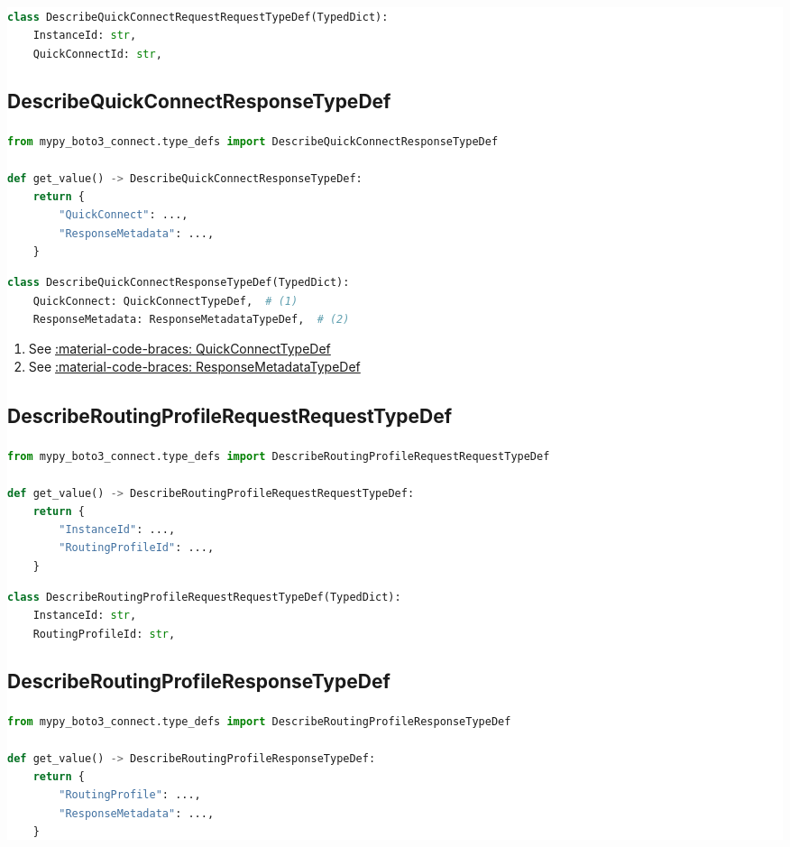```python title="Definition"
class DescribeQuickConnectRequestRequestTypeDef(TypedDict):
    InstanceId: str,
    QuickConnectId: str,
```

## DescribeQuickConnectResponseTypeDef

```python title="Usage Example"
from mypy_boto3_connect.type_defs import DescribeQuickConnectResponseTypeDef

def get_value() -> DescribeQuickConnectResponseTypeDef:
    return {
        "QuickConnect": ...,
        "ResponseMetadata": ...,
    }
```

```python title="Definition"
class DescribeQuickConnectResponseTypeDef(TypedDict):
    QuickConnect: QuickConnectTypeDef,  # (1)
    ResponseMetadata: ResponseMetadataTypeDef,  # (2)
```

1. See [:material-code-braces: QuickConnectTypeDef](./type_defs.md#quickconnecttypedef) 
2. See [:material-code-braces: ResponseMetadataTypeDef](./type_defs.md#responsemetadatatypedef) 
## DescribeRoutingProfileRequestRequestTypeDef

```python title="Usage Example"
from mypy_boto3_connect.type_defs import DescribeRoutingProfileRequestRequestTypeDef

def get_value() -> DescribeRoutingProfileRequestRequestTypeDef:
    return {
        "InstanceId": ...,
        "RoutingProfileId": ...,
    }
```

```python title="Definition"
class DescribeRoutingProfileRequestRequestTypeDef(TypedDict):
    InstanceId: str,
    RoutingProfileId: str,
```

## DescribeRoutingProfileResponseTypeDef

```python title="Usage Example"
from mypy_boto3_connect.type_defs import DescribeRoutingProfileResponseTypeDef

def get_value() -> DescribeRoutingProfileResponseTypeDef:
    return {
        "RoutingProfile": ...,
        "ResponseMetadata": ...,
    }
```
